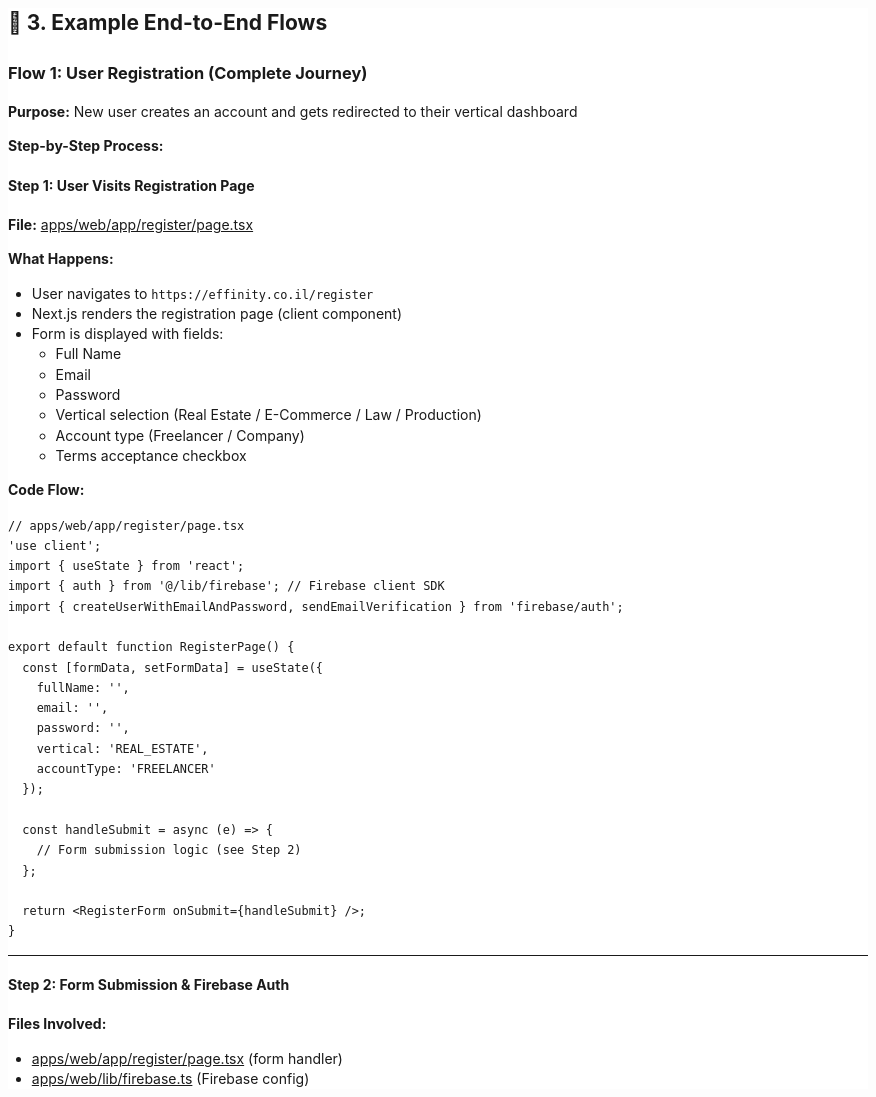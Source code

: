 
## 🔄 3. Example End-to-End Flows

### Flow 1: User Registration (Complete Journey)

**Purpose:** New user creates an account and gets redirected to their vertical dashboard

**Step-by-Step Process:**

#### **Step 1: User Visits Registration Page**

**File:** [apps/web/app/register/page.tsx](apps/web/app/register/page.tsx)

**What Happens:**
- User navigates to `https://effinity.co.il/register`
- Next.js renders the registration page (client component)
- Form is displayed with fields:
  - Full Name
  - Email
  - Password
  - Vertical selection (Real Estate / E-Commerce / Law / Production)
  - Account type (Freelancer / Company)
  - Terms acceptance checkbox

**Code Flow:**
```tsx
// apps/web/app/register/page.tsx
'use client';
import { useState } from 'react';
import { auth } from '@/lib/firebase'; // Firebase client SDK
import { createUserWithEmailAndPassword, sendEmailVerification } from 'firebase/auth';

export default function RegisterPage() {
  const [formData, setFormData] = useState({
    fullName: '',
    email: '',
    password: '',
    vertical: 'REAL_ESTATE',
    accountType: 'FREELANCER'
  });

  const handleSubmit = async (e) => {
    // Form submission logic (see Step 2)
  };

  return <RegisterForm onSubmit={handleSubmit} />;
}
```

---

#### **Step 2: Form Submission & Firebase Auth**

**Files Involved:**
- [apps/web/app/register/page.tsx](apps/web/app/register/page.tsx) (form handler)
- [apps/web/lib/firebase.ts](apps/web/lib/firebase.ts) (Firebase config)
